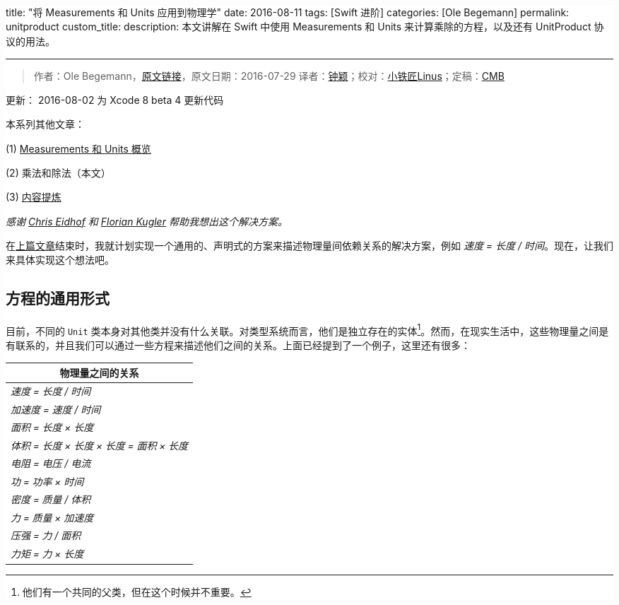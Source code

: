 title: "将 Measurements 和 Units 应用到物理学"
date: 2016-08-11
tags: [Swift 进阶]
categories: [Ole Begemann]
permalink: unitproduct
custom_title: 
description: 本文讲解在 Swift 中使用 Measurements 和 Units 来计算乘除的方程，以及还有 UnitProduct 协议的用法。

---
> 作者：Ole Begemann，[原文链接](http://oleb.net/blog/2016/07/unitproduct/)，原文日期：2016-07-29
> 译者：[钟颖](https://github.com/cyanzhong)；校对：[小铁匠Linus](http://linusling.com)；定稿：[CMB](https://github.com/chenmingbiao)
  







更新：
2016-08-02
为 Xcode 8 beta 4 更新代码

本系列其他文章：

(1) [Measurements 和 Units 概览](http://oleb.net/blog/2016/07/measurements-and-units/)

(2) 乘法和除法（本文） 

(3) [内容提炼](http://oleb.net/blog/2016/07/unitsquare/)

*感谢 [Chris Eidhof](http://chris.eidhof.nl/) 和 [Florian Kugler](http://floriankugler.com/) 帮助我想出这个解决方案。*



在[上篇文章](http://oleb.net/blog/2016/07/measurements-and-units/)结束时，我就计划实现一个通用的、声明式的方案来描述物理量间依赖关系的解决方案，例如 *速度 = 长度 / 时间*。现在，让我们来具体实现这个想法吧。



## 方程的通用形式

目前，不同的 `Unit` 类本身对其他类并没有什么关联。对类型系统而言，他们是独立存在的实体[^1]。然而，在现实生活中，这些物理量之间是有联系的，并且我们可以通过一些方程来描述他们之间的关系。上面已经提到了一个例子，这里还有很多：

| 物理量之间的关系 |
| ---------------- |
| *速度 = 长度 / 时间* |
| *加速度 = 速度 / 时间* |
| *面积 = 长度 × 长度* |
| *体积 = 长度 × 长度 × 长度 = 面积 × 长度* |
| *电阻 = 电压 / 电流* |
| *功 = 功率 × 时间* |
| *密度 = 质量 / 体积* |
| *力 = 质量 × 加速度* |
| *压强 = 力 / 面积* |
| *力矩 = 力 × 长度* |


[^1]: 他们有一个共同的父类，但在这个时候并不重要。